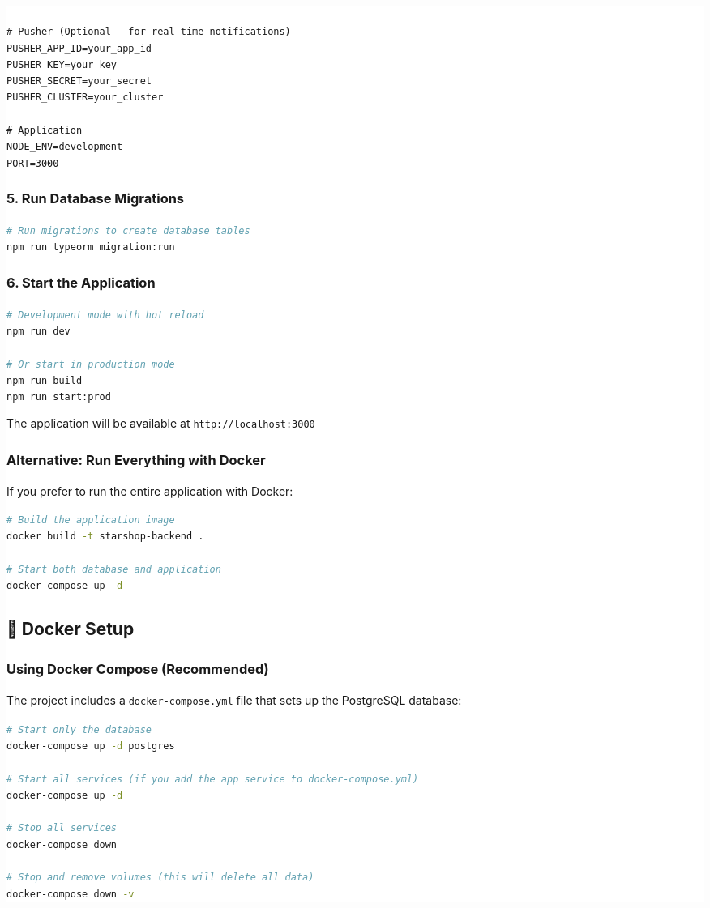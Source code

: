 ```env

# Pusher (Optional - for real-time notifications)
PUSHER_APP_ID=your_app_id
PUSHER_KEY=your_key
PUSHER_SECRET=your_secret
PUSHER_CLUSTER=your_cluster

# Application
NODE_ENV=development
PORT=3000
```

### 5. Run Database Migrations

```bash
# Run migrations to create database tables
npm run typeorm migration:run
```

### 6. Start the Application

```bash
# Development mode with hot reload
npm run dev

# Or start in production mode
npm run build
npm run start:prod
```

The application will be available at `http://localhost:3000`

### Alternative: Run Everything with Docker

If you prefer to run the entire application with Docker:

```bash
# Build the application image
docker build -t starshop-backend .

# Start both database and application
docker-compose up -d
```

## 🐳 Docker Setup

### Using Docker Compose (Recommended)

The project includes a `docker-compose.yml` file that sets up the PostgreSQL database:

```bash
# Start only the database
docker-compose up -d postgres

# Start all services (if you add the app service to docker-compose.yml)
docker-compose up -d

# Stop all services
docker-compose down

# Stop and remove volumes (this will delete all data)
docker-compose down -v
```
